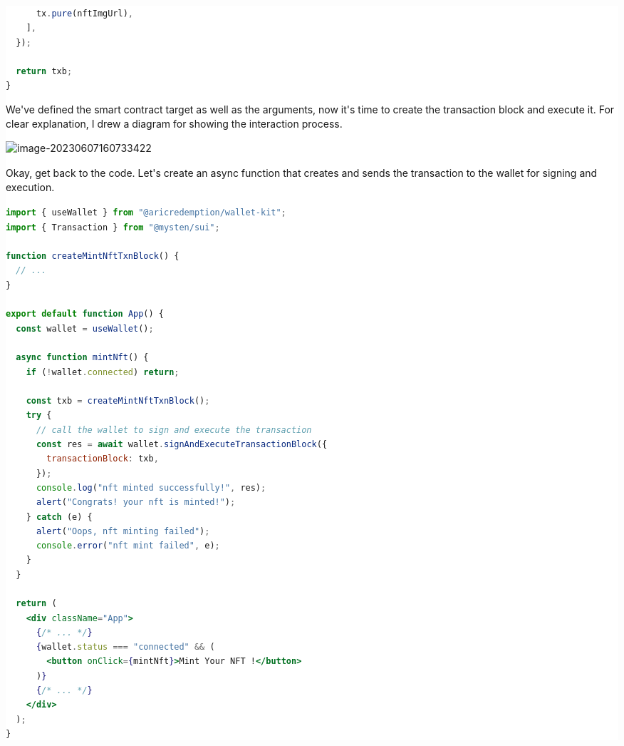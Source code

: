 ```jsx
      tx.pure(nftImgUrl),
    ],
  });

  return txb;
}
```

We've defined the smart contract target as well as the arguments, now it's time to create the transaction block and execute it. For clear explanation, I drew a diagram for showing the interaction process.

![image-20230607160733422](/img/image-20230607160733422.png)

Okay, get back to the code. Let's create an async function that creates and sends the transaction to the wallet for signing and execution.

```jsx
import { useWallet } from "@aricredemption/wallet-kit";
import { Transaction } from "@mysten/sui";

function createMintNftTxnBlock() {
  // ...
}

export default function App() {
  const wallet = useWallet();

  async function mintNft() {
    if (!wallet.connected) return;

    const txb = createMintNftTxnBlock();
    try {
      // call the wallet to sign and execute the transaction
      const res = await wallet.signAndExecuteTransactionBlock({
        transactionBlock: txb,
      });
      console.log("nft minted successfully!", res);
      alert("Congrats! your nft is minted!");
    } catch (e) {
      alert("Oops, nft minting failed");
      console.error("nft mint failed", e);
    }
  }

  return (
    <div className="App">
      {/* ... */}
      {wallet.status === "connected" && (
        <button onClick={mintNft}>Mint Your NFT !</button>
      )}
      {/* ... */}
    </div>
  );
}

```
